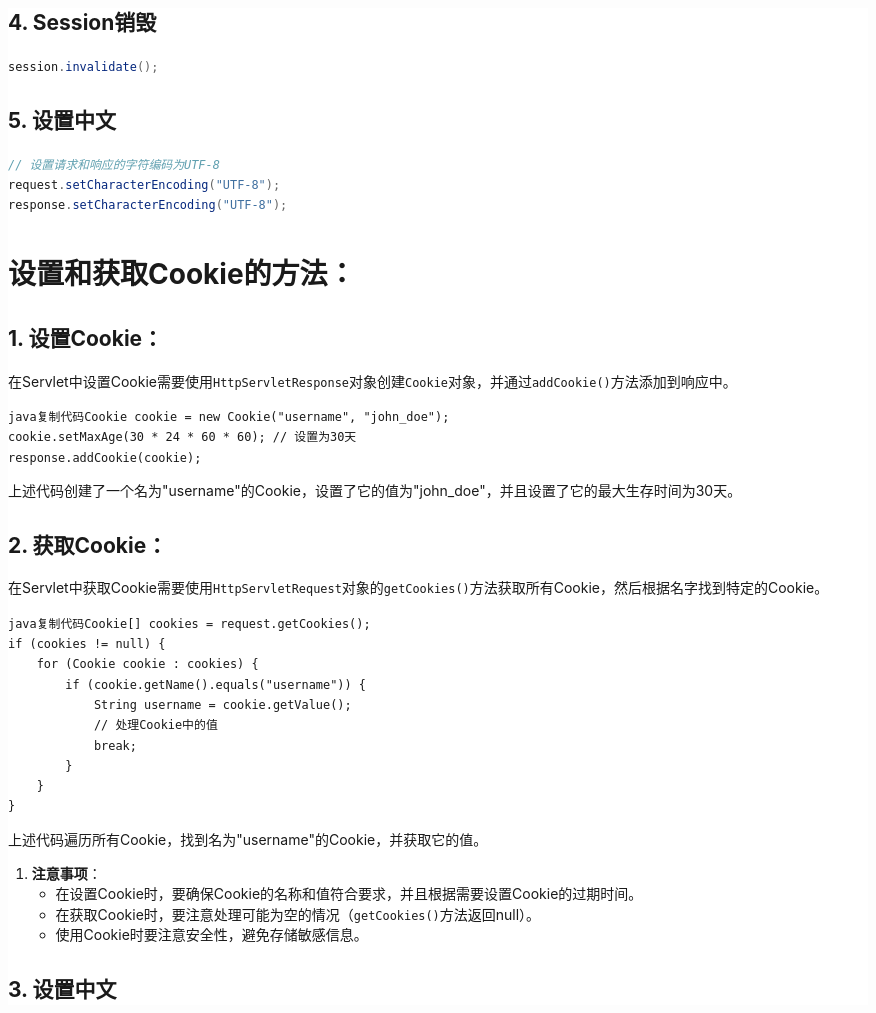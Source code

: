 ## 4. **Session销毁**

``` java
session.invalidate();
```

## 5. 设置中文

``` java
// 设置请求和响应的字符编码为UTF-8
request.setCharacterEncoding("UTF-8");
response.setCharacterEncoding("UTF-8");
```

# 设置和获取Cookie的方法：

## 1. **设置Cookie**：

在Servlet中设置Cookie需要使用`HttpServletResponse`对象创建`Cookie`对象，并通过`addCookie()`方法添加到响应中。

```
java复制代码Cookie cookie = new Cookie("username", "john_doe");
cookie.setMaxAge(30 * 24 * 60 * 60); // 设置为30天
response.addCookie(cookie);
```

上述代码创建了一个名为"username"的Cookie，设置了它的值为"john_doe"，并且设置了它的最大生存时间为30天。

## 2. **获取Cookie**：

在Servlet中获取Cookie需要使用`HttpServletRequest`对象的`getCookies()`方法获取所有Cookie，然后根据名字找到特定的Cookie。

```
java复制代码Cookie[] cookies = request.getCookies();
if (cookies != null) {
    for (Cookie cookie : cookies) {
        if (cookie.getName().equals("username")) {
            String username = cookie.getValue();
            // 处理Cookie中的值
            break;
        }
    }
}
```

上述代码遍历所有Cookie，找到名为"username"的Cookie，并获取它的值。

1. **注意事项**：
   - 在设置Cookie时，要确保Cookie的名称和值符合要求，并且根据需要设置Cookie的过期时间。
   - 在获取Cookie时，要注意处理可能为空的情况（`getCookies()`方法返回null）。
   - 使用Cookie时要注意安全性，避免存储敏感信息。

## 3. **设置中文**
